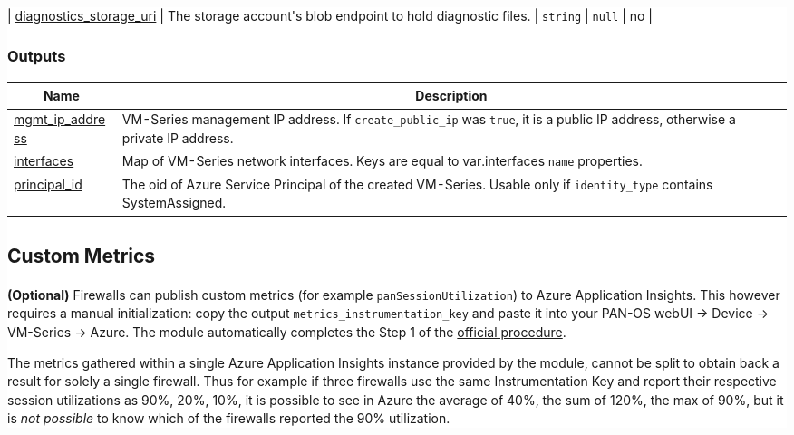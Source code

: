 | <a name="input_diagnostics_storage_uri"></a> [diagnostics\_storage\_uri](#input\_diagnostics\_storage\_uri) | The storage account's blob endpoint to hold diagnostic files. | `string` | `null` | no |

### Outputs

| Name | Description |
|------|-------------|
| <a name="output_mgmt_ip_address"></a> [mgmt\_ip\_address](#output\_mgmt\_ip\_address) | VM-Series management IP address. If `create_public_ip` was `true`, it is a public IP address, otherwise a private IP address. |
| <a name="output_interfaces"></a> [interfaces](#output\_interfaces) | Map of VM-Series network interfaces. Keys are equal to var.interfaces `name` properties. |
| <a name="output_principal_id"></a> [principal\_id](#output\_principal\_id) | The oid of Azure Service Principal of the created VM-Series. Usable only if `identity_type` contains SystemAssigned. |


## Custom Metrics

**(Optional)** Firewalls can publish custom metrics (for example `panSessionUtilization`) to Azure Application Insights.
This however requires a manual initialization: copy the output `metrics_instrumentation_key` and paste it into your
PAN-OS webUI -> Device -> VM-Series -> Azure. The module automatically completes the Step 1 of the
[official procedure](https://docs.paloaltonetworks.com/vm-series/10-0/vm-series-deployment/set-up-the-vm-series-firewall-on-azure/enable-azure-application-insights-on-the-vm-series-firewall.html).

The metrics gathered within a single Azure Application Insights instance provided by the module, cannot be split to obtain
back a result for solely a single firewall. Thus for example if three firewalls use the same Instrumentation Key and report
their respective session utilizations as 90%, 20%, 10%, it is possible to see in Azure the average of 40%, the sum of 120%, the max of 90%, but it is *not possible* to know which of the firewalls reported the 90% utilization.